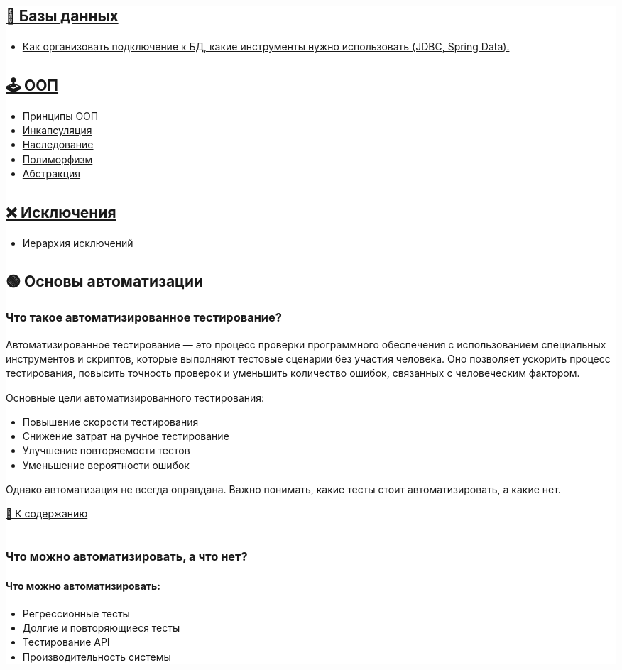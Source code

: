## [💾 Базы данных](#базы-данных)

- [Как организовать подключение к БД, какие инструменты нужно использовать (JDBC, Spring Data).](#подключение-к-бд)




## [🕹️ ООП ](#ооп)

- [Принципы ООП](#принципы-ооп)
- [Инкапсуляция](#инкапсуляция)
- [Наследование](#наследование)
- [Полиморфизм](#полиморфизм)
- [Абстракция](#абстракция)

## [❌ Исключения ](#error)

- [Иерархия исключений](#иерархия-ошибок)


## 🟢 Основы автоматизации <a id="основы-автоматизации"></a>

### Что такое автоматизированное тестирование? <a id="что-такое-тестирование"></a>

Автоматизированное тестирование — это процесс проверки программного обеспечения с использованием специальных инструментов и скриптов, которые выполняют тестовые сценарии без участия человека.
Оно позволяет ускорить процесс тестирования, повысить точность проверок и уменьшить количество ошибок, связанных с человеческим фактором.

Основные цели автоматизированного тестирования:
- Повышение скорости тестирования
- Снижение затрат на ручное тестирование
- Улучшение повторяемости тестов
- Уменьшение вероятности ошибок

Однако автоматизация не всегда оправдана. Важно понимать, какие тесты стоит автоматизировать, а какие нет.

[🔼 К содержанию](#content)

---

### Что можно автоматизировать, а что нет? <a id="что-можно"></a>

#### Что можно автоматизировать:
- Регрессионные тесты
- Долгие и повторяющиеся тесты
- Тестирование API
- Производительность системы
